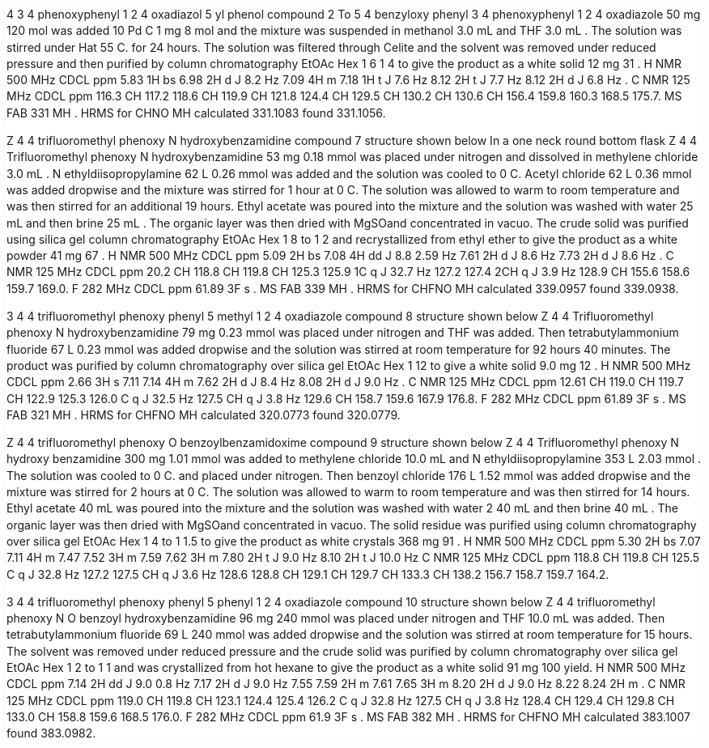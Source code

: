 4 3 4 phenoxyphenyl 1 2 4 oxadiazol 5 yl phenol compound 2 To 5 4 benzyloxy phenyl 3 4 phenoxyphenyl 1 2 4 oxadiazole 50 mg 120 mol was added 10 Pd C 1 mg 8 mol and the mixture was suspended in methanol 3.0 mL and THF 3.0 mL . The solution was stirred under Hat 55 C. for 24 hours. The solution was filtered through Celite and the solvent was removed under reduced pressure and then purified by column chromatography EtOAc Hex 1 6 1 4 to give the product as a white solid 12 mg 31 . H NMR 500 MHz CDCL ppm 5.83 1H bs 6.98 2H d J 8.2 Hz 7.09 4H m 7.18 1H t J 7.6 Hz 8.12 2H t J 7.7 Hz 8.12 2H d J 6.8 Hz . C NMR 125 MHz CDCL ppm 116.3 CH 117.2 118.6 CH 119.9 CH 121.8 124.4 CH 129.5 CH 130.2 CH 130.6 CH 156.4 159.8 160.3 168.5 175.7. MS FAB 331 MH . HRMS for CHNO MH calculated 331.1083 found 331.1056.

 Z 4 4 trifluoromethyl phenoxy N hydroxybenzamidine compound 7 structure shown below In a one neck round bottom flask Z 4 4 Trifluoromethyl phenoxy N hydroxybenzamidine 53 mg 0.18 mmol was placed under nitrogen and dissolved in methylene chloride 3.0 mL . N ethyldiisopropylamine 62 L 0.26 mmol was added and the solution was cooled to 0 C. Acetyl chloride 62 L 0.36 mmol was added dropwise and the mixture was stirred for 1 hour at 0 C. The solution was allowed to warm to room temperature and was then stirred for an additional 19 hours. Ethyl acetate was poured into the mixture and the solution was washed with water 25 mL and then brine 25 mL . The organic layer was then dried with MgSOand concentrated in vacuo. The crude solid was purified using silica gel column chromatography EtOAc Hex 1 8 to 1 2 and recrystallized from ethyl ether to give the product as a white powder 41 mg 67 . H NMR 500 MHz CDCL ppm 5.09 2H bs 7.08 4H dd J 8.8 2.59 Hz 7.61 2H d J 8.6 Hz 7.73 2H d J 8.6 Hz . C NMR 125 MHz CDCL ppm 20.2 CH 118.8 CH 119.8 CH 125.3 125.9 1C q J 32.7 Hz 127.2 127.4 2CH q J 3.9 Hz 128.9 CH 155.6 158.6 159.7 169.0. F 282 MHz CDCL ppm 61.89 3F s . MS FAB 339 MH . HRMS for CHFNO MH calculated 339.0957 found 339.0938.

3 4 4 trifluoromethyl phenoxy phenyl 5 methyl 1 2 4 oxadiazole compound 8 structure shown below Z 4 4 Trifluoromethyl phenoxy N hydroxybenzamidine 79 mg 0.23 mmol was placed under nitrogen and THF was added. Then tetrabutylammonium fluoride 67 L 0.23 mmol was added dropwise and the solution was stirred at room temperature for 92 hours 40 minutes. The product was purified by column chromatography over silica gel EtOAc Hex 1 12 to give a white solid 9.0 mg 12 . H NMR 500 MHz CDCL ppm 2.66 3H s 7.11 7.14 4H m 7.62 2H d J 8.4 Hz 8.08 2H d J 9.0 Hz . C NMR 125 MHz CDCL ppm 12.61 CH 119.0 CH 119.7 CH 122.9 125.3 126.0 C q J 32.5 Hz 127.5 CH q J 3.8 Hz 129.6 CH 158.7 159.6 167.9 176.8. F 282 MHz CDCL ppm 61.89 3F s . MS FAB 321 MH . HRMS for CHFNO MH calculated 320.0773 found 320.0779.

 Z 4 4 trifluoromethyl phenoxy O benzoylbenzamidoxime compound 9 structure shown below Z 4 4 Trifluoromethyl phenoxy N hydroxy benzamidine 300 mg 1.01 mmol was added to methylene chloride 10.0 mL and N ethyldiisopropylamine 353 L 2.03 mmol . The solution was cooled to 0 C. and placed under nitrogen. Then benzoyl chloride 176 L 1.52 mmol was added dropwise and the mixture was stirred for 2 hours at 0 C. The solution was allowed to warm to room temperature and was then stirred for 14 hours. Ethyl acetate 40 mL was poured into the mixture and the solution was washed with water 2 40 mL and then brine 40 mL . The organic layer was then dried with MgSOand concentrated in vacuo. The solid residue was purified using column chromatography over silica gel EtOAc Hex 1 4 to 1 1.5 to give the product as white crystals 368 mg 91 . H NMR 500 MHz CDCL ppm 5.30 2H bs 7.07 7.11 4H m 7.47 7.52 3H m 7.59 7.62 3H m 7.80 2H t J 9.0 Hz 8.10 2H t J 10.0 Hz C NMR 125 MHz CDCL ppm 118.8 CH 119.8 CH 125.5 C q J 32.8 Hz 127.2 127.5 CH q J 3.6 Hz 128.6 128.8 CH 129.1 CH 129.7 CH 133.3 CH 138.2 156.7 158.7 159.7 164.2.

3 4 4 trifluoromethyl phenoxy phenyl 5 phenyl 1 2 4 oxadiazole compound 10 structure shown below Z 4 4 trifluoromethyl phenoxy N O benzoyl hydroxybenzamidine 96 mg 240 mmol was placed under nitrogen and THF 10.0 mL was added. Then tetrabutylammonium fluoride 69 L 240 mmol was added dropwise and the solution was stirred at room temperature for 15 hours. The solvent was removed under reduced pressure and the crude solid was purified by column chromatography over silica gel EtOAc Hex 1 2 to 1 1 and was crystallized from hot hexane to give the product as a white solid 91 mg 100 yield. H NMR 500 MHz CDCL ppm 7.14 2H dd J 9.0 0.8 Hz 7.17 2H d J 9.0 Hz 7.55 7.59 2H m 7.61 7.65 3H m 8.20 2H d J 9.0 Hz 8.22 8.24 2H m . C NMR 125 MHz CDCL ppm 119.0 CH 119.8 CH 123.1 124.4 125.4 126.2 C q J 32.8 Hz 127.5 CH q J 3.8 Hz 128.4 CH 129.4 CH 129.8 CH 133.0 CH 158.8 159.6 168.5 176.0. F 282 MHz CDCL ppm 61.9 3F s . MS FAB 382 MH . HRMS for CHFNO MH calculated 383.1007 found 383.0982.

